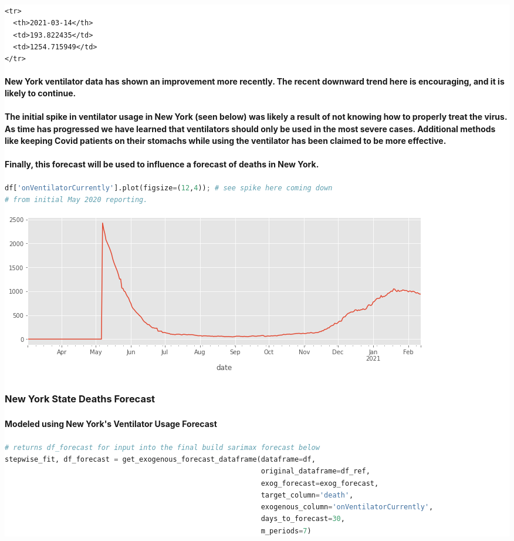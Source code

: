     <tr>
      <th>2021-03-14</th>
      <td>193.822435</td>
      <td>1254.715949</td>
    </tr>
  </tbody>
</table>
</div>



#### New York ventilator data has shown an improvement more recently. The recent downward trend here is encouraging, and it is likely to continue.
#### The initial spike in ventilator usage in New York (seen below) was likely a result of not knowing how to properly treat the virus. As time has progressed we have learned that ventilators should only be used in the most severe cases. Additional methods like keeping Covid patients on their stomachs while using the ventilator has been claimed to be more effective. 
#### Finally, this forecast will be used to influence a forecast of deaths in New York.


```python
df['onVentilatorCurrently'].plot(figsize=(12,4)); # see spike here coming down 
# from initial May 2020 reporting. 
```


    
![png](Covid_Notebook_files/Covid_Notebook_92_0.png)
    


### New York State Deaths Forecast 
#### Modeled using New York's Ventilator Usage Forecast


```python
# returns df_forecast for input into the final build sarimax forecast below
stepwise_fit, df_forecast = get_exogenous_forecast_dataframe(dataframe=df,
                                                             original_dataframe=df_ref,
                                                             exog_forecast=exog_forecast, 
                                                             target_column='death',
                                                             exogenous_column='onVentilatorCurrently',
                                                             days_to_forecast=30,
                                                             m_periods=7)
```
